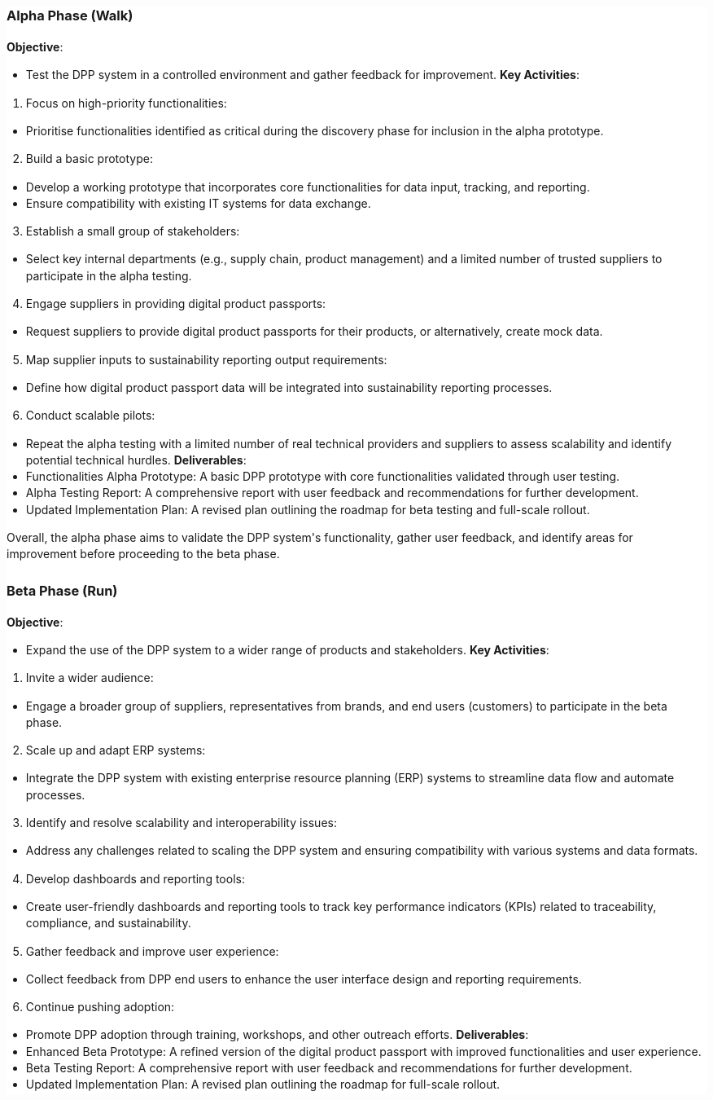 ### Alpha Phase (Walk)

**Objective**:
- Test the DPP system in a controlled environment and gather feedback for improvement.
**Key Activities**:
1. Focus on high-priority functionalities:
- Prioritise functionalities identified as critical during the discovery phase for inclusion in the alpha prototype.
2. Build a basic prototype:
- Develop a working prototype that incorporates core functionalities for data input, tracking, and reporting.
- Ensure compatibility with existing IT systems for data exchange.
3. Establish a small group of stakeholders:
- Select key internal departments (e.g., supply chain, product management) and a limited number of trusted suppliers to participate in the alpha testing.
4. Engage suppliers in providing digital product passports:
- Request suppliers to provide digital product passports for their products, or alternatively, create mock data.
5. Map supplier inputs to sustainability reporting output requirements:
- Define how digital product passport data will be integrated into sustainability reporting processes.
6. Conduct scalable pilots:
- Repeat the alpha testing with a limited number of real technical providers and suppliers to assess scalability and identify potential technical hurdles.
**Deliverables**:
- Functionalities Alpha Prototype: A basic DPP prototype with core functionalities validated through user testing.
- Alpha Testing Report: A comprehensive report with user feedback and recommendations for further development.
- Updated Implementation Plan: A revised plan outlining the roadmap for beta testing and full-scale rollout.

Overall, the alpha phase aims to validate the DPP system's functionality, gather user feedback, and identify areas for improvement before proceeding to the beta phase.


### Beta Phase (Run)

**Objective**:
- Expand the use of the DPP system to a wider range of products and stakeholders.
**Key Activities**:
1. Invite a wider audience:
- Engage a broader group of suppliers, representatives from brands, and end users (customers) to participate in the beta phase.
2. Scale up and adapt ERP systems:
- Integrate the DPP system with existing enterprise resource planning (ERP) systems to streamline data flow and automate processes.
3. Identify and resolve scalability and interoperability issues:
- Address any challenges related to scaling the DPP system and ensuring compatibility with various systems and data formats.
4. Develop dashboards and reporting tools:
- Create user-friendly dashboards and reporting tools to track key performance indicators (KPIs) related to traceability, compliance, and sustainability.
5. Gather feedback and improve user experience:
- Collect feedback from DPP end users to enhance the user interface design and reporting requirements.
6. Continue pushing adoption:
- Promote DPP adoption through training, workshops, and other outreach efforts.
**Deliverables**:
- Enhanced Beta Prototype: A refined version of the digital product passport with improved functionalities and user experience.
- Beta Testing Report: A comprehensive report with user feedback and recommendations for further development.
- Updated Implementation Plan: A revised plan outlining the roadmap for full-scale rollout.

